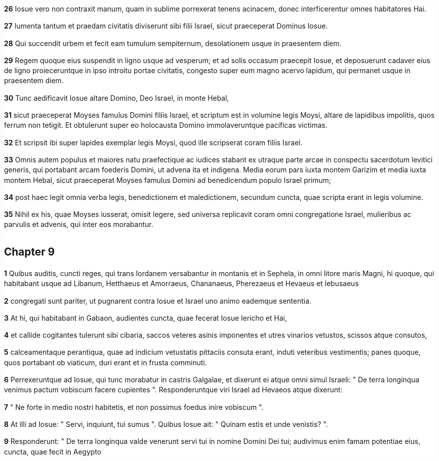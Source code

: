 **26** Iosue vero non contraxit manum, quam in sublime porrexerat tenens acinacem, donec interficerentur omnes habitatores Hai.

**27** Iumenta tantum et praedam civitatis diviserunt sibi filii Israel, sicut praeceperat Dominus Iosue.

**28** Qui succendit urbem et fecit eam tumulum sempiternum, desolationem usque in praesentem diem.

**29** Regem quoque eius suspendit in ligno usque ad vesperum; et ad solis occasum praecepit Iosue, et deposuerunt cadaver eius de ligno proieceruntque in ipso introitu portae civitatis, congesto super eum magno acervo lapidum, qui permanet usque in praesentem diem.

**30** Tunc aedificavit Iosue altare Domino, Deo Israel, in monte Hebal,

**31** sicut praeceperat Moyses famulus Domini filiis Israel, et scriptum est in volumine legis Moysi, altare de lapidibus impolitis, quos ferrum non tetigit. Et obtulerunt super eo holocausta Domino immolaveruntque pacificas victimas.

**32** Et scripsit ibi super lapides exemplar legis Moysi, quod ille scripserat coram filiis Israel.

**33** Omnis autem populus et maiores natu praefectique ac iudices stabant ex utraque parte arcae in conspectu sacerdotum levitici generis, qui portabant arcam foederis Domini, ut advena ita et indigena. Media eorum pars iuxta montem Garizim et media iuxta montem Hebal, sicut praeceperat Moyses famulus Domini ad benedicendum populo Israel primum;

**34** post haec legit omnia verba legis, benedictionem et maledictionem, secundum cuncta, quae scripta erant in legis volumine.

**35** Nihil ex his, quae Moyses iusserat, omisit legere, sed universa replicavit coram omni congregatione Israel, mulieribus ac parvulis et advenis, qui inter eos morabantur.

## Chapter 9

**1** Quibus auditis, cuncti reges, qui trans Iordanem versabantur in montanis et in Sephela, in omni litore maris Magni, hi quoque, qui habitabant usque ad Libanum, Hetthaeus et Amorraeus, Chananaeus, Pherezaeus et Hevaeus et Iebusaeus

**2** congregati sunt pariter, ut pugnarent contra Iosue et Israel uno animo eademque sententia.

**3** At hi, qui habitabant in Gabaon, audientes cuncta, quae fecerat Iosue Iericho et Hai,

**4** et callide cogitantes tulerunt sibi cibaria, saccos veteres asinis imponentes et utres vinarios vetustos, scissos atque consutos,

**5** calceamentaque perantiqua, quae ad indicium vetustatis pittaciis consuta erant, induti veteribus vestimentis; panes quoque, quos portabant ob viaticum, duri erant et in frusta comminuti.

**6** Perrexeruntque ad Iosue, qui tunc morabatur in castris Galgalae, et dixerunt ei atque omni simul Israeli: " De terra longinqua venimus pactum vobiscum facere cupientes ". Responderuntque viri Israel ad Hevaeos atque dixerunt:

**7** " Ne forte in medio nostri habitetis, et non possimus foedus inire vobiscum ".

**8** At illi ad Iosue: " Servi, inquiunt, tui sumus ". Quibus Iosue ait: " Quinam estis et unde venistis? ".

**9** Responderunt: " De terra longinqua valde venerunt servi tui in nomine Domini Dei tui; audivimus enim famam potentiae eius, cuncta, quae fecit in Aegypto
